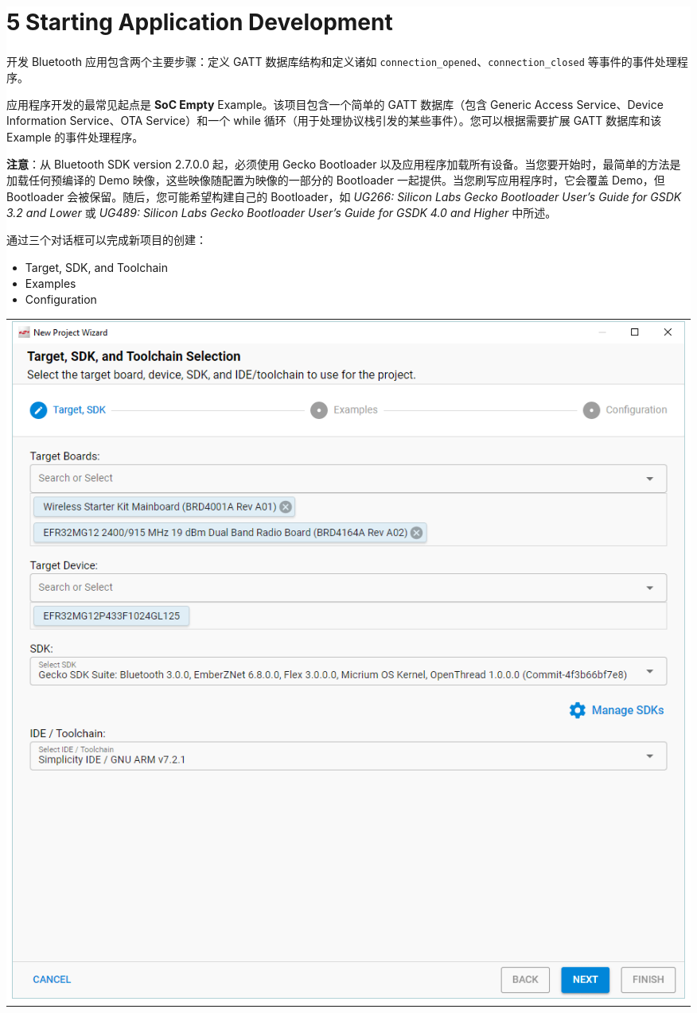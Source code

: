 # 5 Starting Application Development

开发 Bluetooth 应用包含两个主要步骤：定义 GATT 数据库结构和定义诸如 `connection_opened`、`connection_closed` 等事件的事件处理程序。

应用程序开发的最常见起点是 **SoC Empty** Example。该项目包含一个简单的 GATT 数据库（包含 Generic Access Service、Device Information Service、OTA Service）和一个 while 循环（用于处理协议栈引发的某些事件）。您可以根据需要扩展 GATT 数据库和该 Example 的事件处理程序。

**注意**：从 Bluetooth SDK version 2.7.0.0 起，必须使用 Gecko Bootloader 以及应用程序加载所有设备。当您要开始时，最简单的方法是加载任何预编译的 Demo 映像，这些映像随配置为映像的一部分的 Bootloader 一起提供。当您刷写应用程序时，它会覆盖 Demo，但 Bootloader 会被保留。随后，您可能希望构建自己的 Bootloader，如 *UG266: Silicon Labs Gecko Bootloader User’s Guide for GSDK 3.2 and Lower* 或 *UG489: Silicon Labs Gecko Bootloader User’s Guide for GSDK 4.0 and Higher* 中所述。

通过三个对话框可以完成新项目的创建：

* Target, SDK, and Toolchain
* Examples
* Configuration

<table>
  <tr>
    <td><img src="images/5-1.png"></td>
